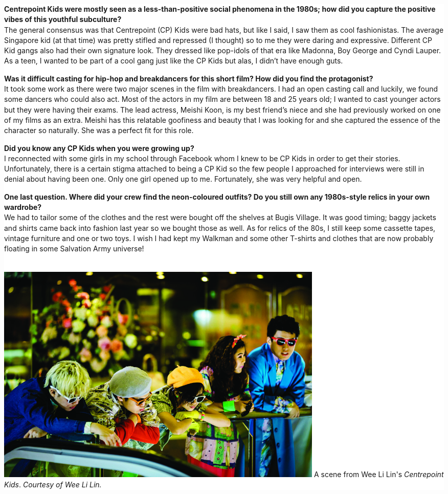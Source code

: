 **Centrepoint Kids were mostly seen as a less-than-positive social phenomena in the 1980s; how did you capture the positive vibes of this youthful subculture?** <br>
The general consensus was that Centrepoint (CP) Kids were bad hats, but like I said, I saw them as cool fashionistas. The average Singapore kid (at that time) was pretty stifled and repressed (I thought) so to me they were daring and expressive. Different CP Kid gangs also had their own signature look. They dressed like pop-idols of that era like Madonna, Boy George and Cyndi Lauper. As a teen, I wanted to be part of a cool gang just like the CP Kids but alas, I didn’t have enough guts.

 **Was it difficult casting for hip-hop and breakdancers for this short film? How did you find the protagonist?** <br>
It took some work as there were two major scenes in the film with breakdancers. I had an open casting call and luckily, we found some dancers who could also act. Most of the actors in my film are between 18 and 25 years old; I wanted to cast younger actors but they were having their exams. The lead actress, Meishi Koon, is my best friend’s niece and she had previously worked on one of my films as an extra. Meishi has this relatable goofiness and beauty that I was looking for and she captured the essence of the character so naturally. She was a perfect fit for this role. 

**Did you know any CP Kids when you were growing up?**<br>
I reconnected with some girls in my school through Facebook whom I knew to be CP Kids in order to get their stories. Unfortunately, there is a certain stigma attached to being a CP Kid so the few people I approached for interviews were still in denial about having been one. Only one girl opened up to me. Fortunately, she was very helpful and open. 

**One last question. Where did your crew find the neon-coloured outfits? Do you still own any 1980s-style relics in your own wardrobe?** <br>
We had to tailor some of the clothes and the rest were bought off the shelves at Bugis Village. It was good timing; baggy jackets and shirts came back into fashion last year so we bought those as well. As for relics of the 80s, I still keep some cassette tapes, vintage furniture and one or two toys. I wish I had kept my Walkman and some other T-shirts and clothes that are now probably floating in some Salvation Army universe!

<div style="background-color: white;">
<br>
<img src="/images/vol-11-issue-1/directorchair/CPKidz_Day2_BTS_378.jpg" style="width:70%">
A scene from Wee Li Lin's <i>Centrepoint Kids</i>. <i>Courtesy of Wee Li Lin.</i>
</div>
